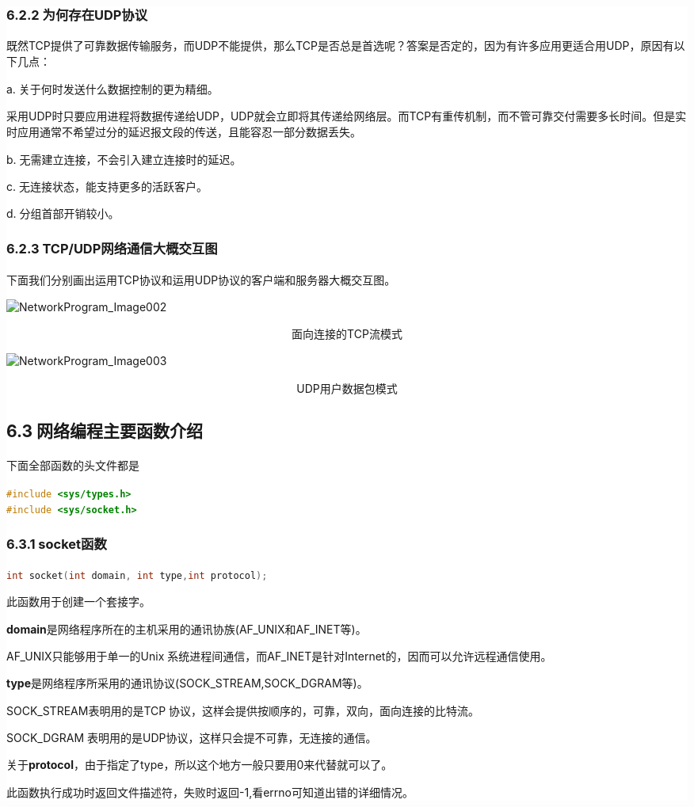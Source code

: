 ### 6.2.2 为何存在UDP协议

​		既然TCP提供了可靠数据传输服务，而UDP不能提供，那么TCP是否总是首选呢？答案是否定的，因为有许多应用更适合用UDP，原因有以下几点：

a.  关于何时发送什么数据控制的更为精细。

​		采用UDP时只要应用进程将数据传递给UDP，UDP就会立即将其传递给网络层。而TCP有重传机制，而不管可靠交付需要多长时间。但是实时应用通常不希望过分的延迟报文段的传送，且能容忍一部分数据丢失。

b.  无需建立连接，不会引入建立连接时的延迟。

c.  无连接状态，能支持更多的活跃客户。

d.  分组首部开销较小。

### 6.2.3 TCP/UDP网络通信大概交互图

​		下面我们分别画出运用TCP协议和运用UDP协议的客户端和服务器大概交互图。

![NetworkProgram_Image002](http://photos.100ask.net/NewHomeSite/NetworkProgram_Image002.png)

<center><p>面向连接的TCP流模式</p></center>

![NetworkProgram_Image003](http://photos.100ask.net/NewHomeSite/NetworkProgram_Image003.png)

<center><p>UDP用户数据包模式</p></center>

 

## **6.3** **网络编程主要函数介绍**

下面全部函数的头文件都是

```c
#include <sys/types.h>
#include <sys/socket.h>
```

### 6.3.1 socket函数

```c
int socket(int domain, int type,int protocol);
```

此函数用于创建一个套接字。

**domain**是网络程序所在的主机采用的通讯协族(AF_UNIX和AF_INET等)。

AF_UNIX只能够用于单一的Unix 系统进程间通信，而AF_INET是针对Internet的，因而可以允许远程通信使用。

**type**是网络程序所采用的通讯协议(SOCK_STREAM,SOCK_DGRAM等)。

SOCK_STREAM表明用的是TCP 协议，这样会提供按顺序的，可靠，双向，面向连接的比特流。

SOCK_DGRAM 表明用的是UDP协议，这样只会提不可靠，无连接的通信。

关于**protocol**，由于指定了type，所以这个地方一般只要用0来代替就可以了。

此函数执行成功时返回文件描述符，失败时返回-1,看errno可知道出错的详细情况。
